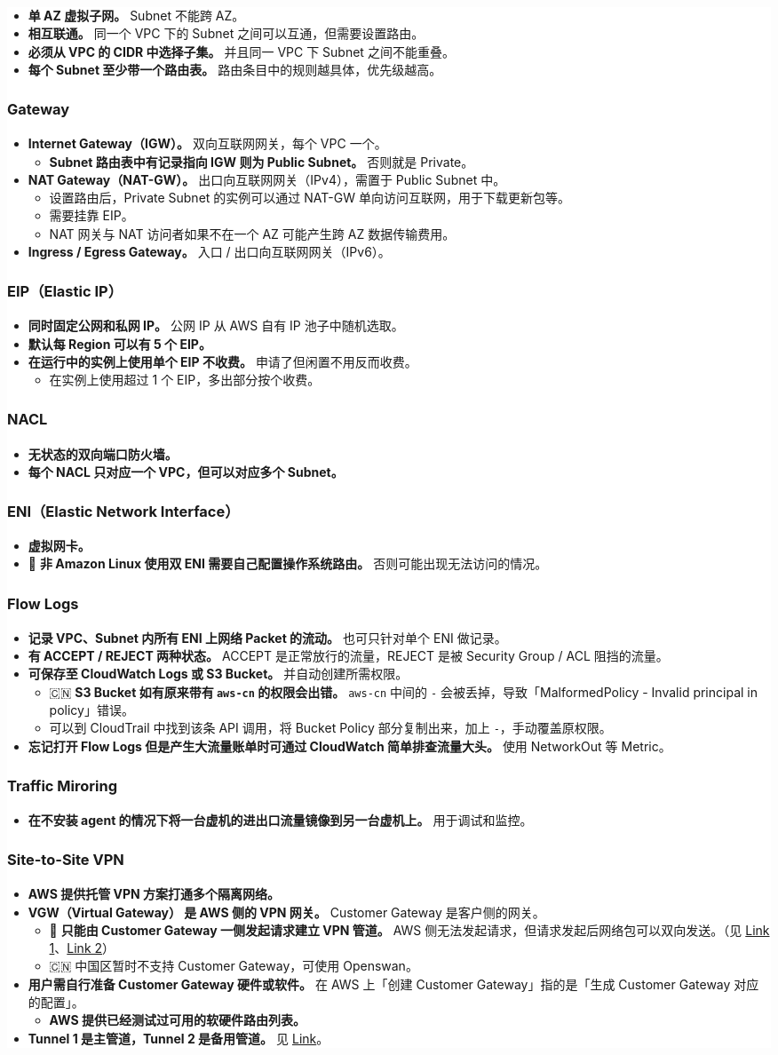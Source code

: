 * __单 AZ 虚拟子网。__ Subnet 不能跨 AZ。
* __相互联通。__ 同一个 VPC 下的 Subnet 之间可以互通，但需要设置路由。
* __必须从 VPC 的 CIDR 中选择子集。__ 并且同一 VPC 下 Subnet 之间不能重叠。
* __每个 Subnet 至少带一个路由表。__ 路由条目中的规则越具体，优先级越高。

### Gateway

* __Internet Gateway（IGW）。__ 双向互联网网关，每个 VPC 一个。
  * __Subnet 路由表中有记录指向 IGW 则为 Public Subnet。__ 否则就是 Private。
* __NAT Gateway（NAT-GW）。__ 出口向互联网网关（IPv4），需置于 Public Subnet 中。
  * 设置路由后，Private Subnet 的实例可以通过 NAT-GW 单向访问互联网，用于下载更新包等。
  * 需要挂靠 EIP。
  * NAT 网关与 NAT 访问者如果不在一个 AZ 可能产生跨 AZ 数据传输费用。
* __Ingress / Egress Gateway。__ 入口 / 出口向互联网网关（IPv6）。

### EIP（Elastic IP）

* __同时固定公网和私网 IP。__ 公网 IP 从 AWS 自有 IP 池子中随机选取。
* __默认每 Region 可以有 5 个 EIP。__
* __在运行中的实例上使用单个 EIP 不收费。__ 申请了但闲置不用反而收费。
  * 在实例上使用超过 1 个 EIP，多出部分按个收费。

### NACL

* __无状态的双向端口防火墙。__
* __每个 NACL 只对应一个 VPC，但可以对应多个 Subnet。__

### ENI（Elastic Network Interface）

* __虚拟网卡。__
* 💢 __非 Amazon Linux 使用双 ENI 需要自己配置操作系统路由。__ 否则可能出现无法访问的情况。

### Flow Logs

* __记录 VPC、Subnet 内所有 ENI 上网络 Packet 的流动。__ 也可只针对单个 ENI 做记录。
* __有 ACCEPT / REJECT 两种状态。__ ACCEPT 是正常放行的流量，REJECT 是被 Security Group / ACL 阻挡的流量。
* __可保存至 CloudWatch Logs 或 S3 Bucket。__ 并自动创建所需权限。 
  * 🇨🇳 __S3 Bucket 如有原来带有 `aws-cn` 的权限会出错。__ `aws-cn` 中间的 `-` 会被丢掉，导致「MalformedPolicy - Invalid principal in policy」错误。
  * 可以到 CloudTrail 中找到该条 API 调用，将 Bucket Policy 部分复制出来，加上 `-`，手动覆盖原权限。
* __忘记打开 Flow Logs 但是产生大流量账单时可通过 CloudWatch 简单排查流量大头。__ 使用 NetworkOut 等 Metric。

### Traffic Miroring

* __在不安装 agent 的情况下将一台虚机的进出口流量镜像到另一台虚机上。__ 用于调试和监控。

### Site-to-Site VPN

* __AWS 提供托管 VPN 方案打通多个隔离网络。__
* __VGW（Virtual Gateway） 是 AWS 侧的 VPN 网关。__ Customer Gateway 是客户侧的网关。
  * 💢 __只能由 Customer Gateway 一侧发起请求建立 VPN 管道。__ AWS 侧无法发起请求，但请求发起后网络包可以双向发送。（见 [Link 1](https://docs.aws.amazon.com/vpc/latest/adminguide/Introduction.html)、[Link 2](https://forums.aws.amazon.com/thread.jspa?threadID=106147)）
  * 🇨🇳 中国区暂时不支持 Customer Gateway，可使用 Openswan。
* __用户需自行准备 Customer Gateway 硬件或软件。__ 在 AWS 上「创建 Customer Gateway」指的是「生成 Customer Gateway 对应的配置」。
  * __AWS 提供已经测试过可用的软硬件路由列表。__
* __Tunnel 1 是主管道，Tunnel 2 是备用管道。__ 见 [Link](https://community.spiceworks.com/how_to/143768-how-to-set-up-a-site-to-site-vpn-for-aws)。
